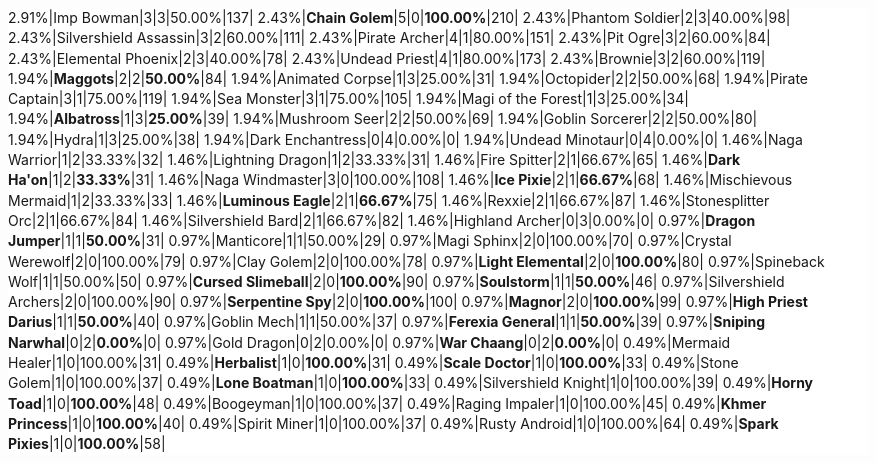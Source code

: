 2.91%|Imp Bowman|3|3|50.00%|137|
2.43%|**Chain Golem**|5|0|**100.00%**|210|
2.43%|Phantom Soldier|2|3|40.00%|98|
2.43%|Silvershield Assassin|3|2|60.00%|111|
2.43%|Pirate Archer|4|1|80.00%|151|
2.43%|Pit Ogre|3|2|60.00%|84|
2.43%|Elemental Phoenix|2|3|40.00%|78|
2.43%|Undead Priest|4|1|80.00%|173|
2.43%|Brownie|3|2|60.00%|119|
1.94%|**Maggots**|2|2|**50.00%**|84|
1.94%|Animated Corpse|1|3|25.00%|31|
1.94%|Octopider|2|2|50.00%|68|
1.94%|Pirate Captain|3|1|75.00%|119|
1.94%|Sea Monster|3|1|75.00%|105|
1.94%|Magi of the Forest|1|3|25.00%|34|
1.94%|**Albatross**|1|3|**25.00%**|39|
1.94%|Mushroom Seer|2|2|50.00%|69|
1.94%|Goblin Sorcerer|2|2|50.00%|80|
1.94%|Hydra|1|3|25.00%|38|
1.94%|Dark Enchantress|0|4|0.00%|0|
1.94%|Undead Minotaur|0|4|0.00%|0|
1.46%|Naga Warrior|1|2|33.33%|32|
1.46%|Lightning Dragon|1|2|33.33%|31|
1.46%|Fire Spitter|2|1|66.67%|65|
1.46%|**Dark Ha'on**|1|2|**33.33%**|31|
1.46%|Naga Windmaster|3|0|100.00%|108|
1.46%|**Ice Pixie**|2|1|**66.67%**|68|
1.46%|Mischievous Mermaid|1|2|33.33%|33|
1.46%|**Luminous Eagle**|2|1|**66.67%**|75|
1.46%|Rexxie|2|1|66.67%|87|
1.46%|Stonesplitter Orc|2|1|66.67%|84|
1.46%|Silvershield Bard|2|1|66.67%|82|
1.46%|Highland Archer|0|3|0.00%|0|
0.97%|**Dragon Jumper**|1|1|**50.00%**|31|
0.97%|Manticore|1|1|50.00%|29|
0.97%|Magi Sphinx|2|0|100.00%|70|
0.97%|Crystal Werewolf|2|0|100.00%|79|
0.97%|Clay Golem|2|0|100.00%|78|
0.97%|**Light Elemental**|2|0|**100.00%**|80|
0.97%|Spineback Wolf|1|1|50.00%|50|
0.97%|**Cursed Slimeball**|2|0|**100.00%**|90|
0.97%|**Soulstorm**|1|1|**50.00%**|46|
0.97%|Silvershield Archers|2|0|100.00%|90|
0.97%|**Serpentine Spy**|2|0|**100.00%**|100|
0.97%|**Magnor**|2|0|**100.00%**|99|
0.97%|**High Priest Darius**|1|1|**50.00%**|40|
0.97%|Goblin Mech|1|1|50.00%|37|
0.97%|**Ferexia General**|1|1|**50.00%**|39|
0.97%|**Sniping Narwhal**|0|2|**0.00%**|0|
0.97%|Gold Dragon|0|2|0.00%|0|
0.97%|**War Chaang**|0|2|**0.00%**|0|
0.49%|Mermaid Healer|1|0|100.00%|31|
0.49%|**Herbalist**|1|0|**100.00%**|31|
0.49%|**Scale Doctor**|1|0|**100.00%**|33|
0.49%|Stone Golem|1|0|100.00%|37|
0.49%|**Lone Boatman**|1|0|**100.00%**|33|
0.49%|Silvershield Knight|1|0|100.00%|39|
0.49%|**Horny Toad**|1|0|**100.00%**|48|
0.49%|Boogeyman|1|0|100.00%|37|
0.49%|Raging Impaler|1|0|100.00%|45|
0.49%|**Khmer Princess**|1|0|**100.00%**|40|
0.49%|Spirit Miner|1|0|100.00%|37|
0.49%|Rusty Android|1|0|100.00%|64|
0.49%|**Spark Pixies**|1|0|**100.00%**|58|